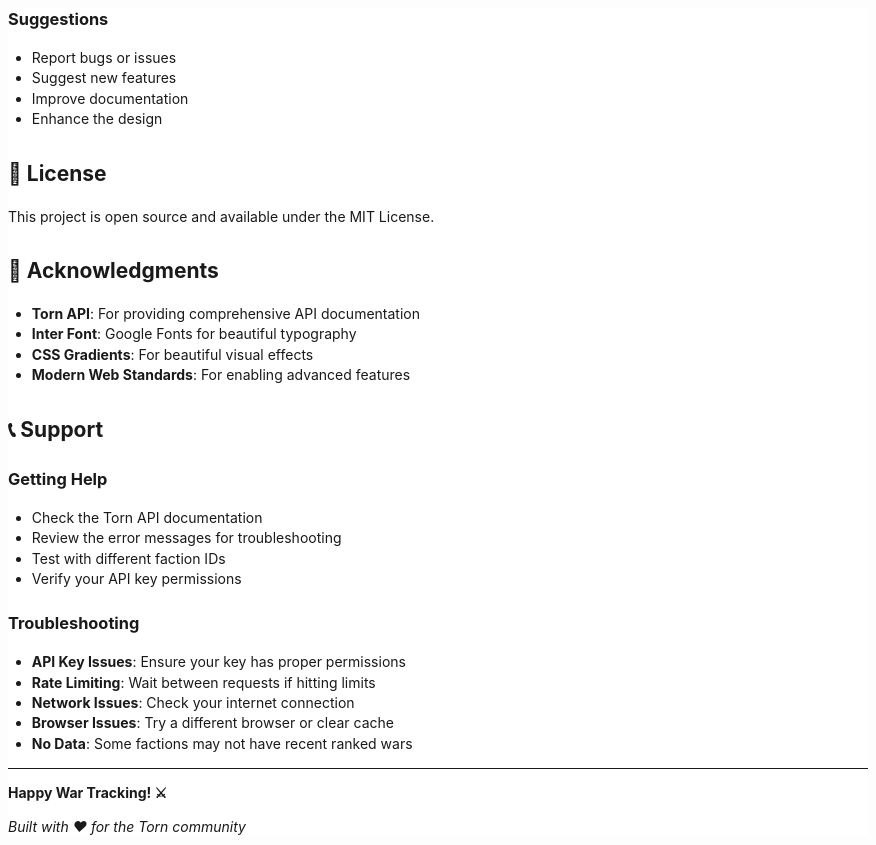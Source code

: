 ### Suggestions
- Report bugs or issues
- Suggest new features
- Improve documentation
- Enhance the design

## 📄 License

This project is open source and available under the MIT License.

## 🙏 Acknowledgments

- **Torn API**: For providing comprehensive API documentation
- **Inter Font**: Google Fonts for beautiful typography
- **CSS Gradients**: For beautiful visual effects
- **Modern Web Standards**: For enabling advanced features

## 📞 Support

### Getting Help
- Check the Torn API documentation
- Review the error messages for troubleshooting
- Test with different faction IDs
- Verify your API key permissions

### Troubleshooting
- **API Key Issues**: Ensure your key has proper permissions
- **Rate Limiting**: Wait between requests if hitting limits
- **Network Issues**: Check your internet connection
- **Browser Issues**: Try a different browser or clear cache
- **No Data**: Some factions may not have recent ranked wars

---

**Happy War Tracking! ⚔️**

*Built with ❤️ for the Torn community*
